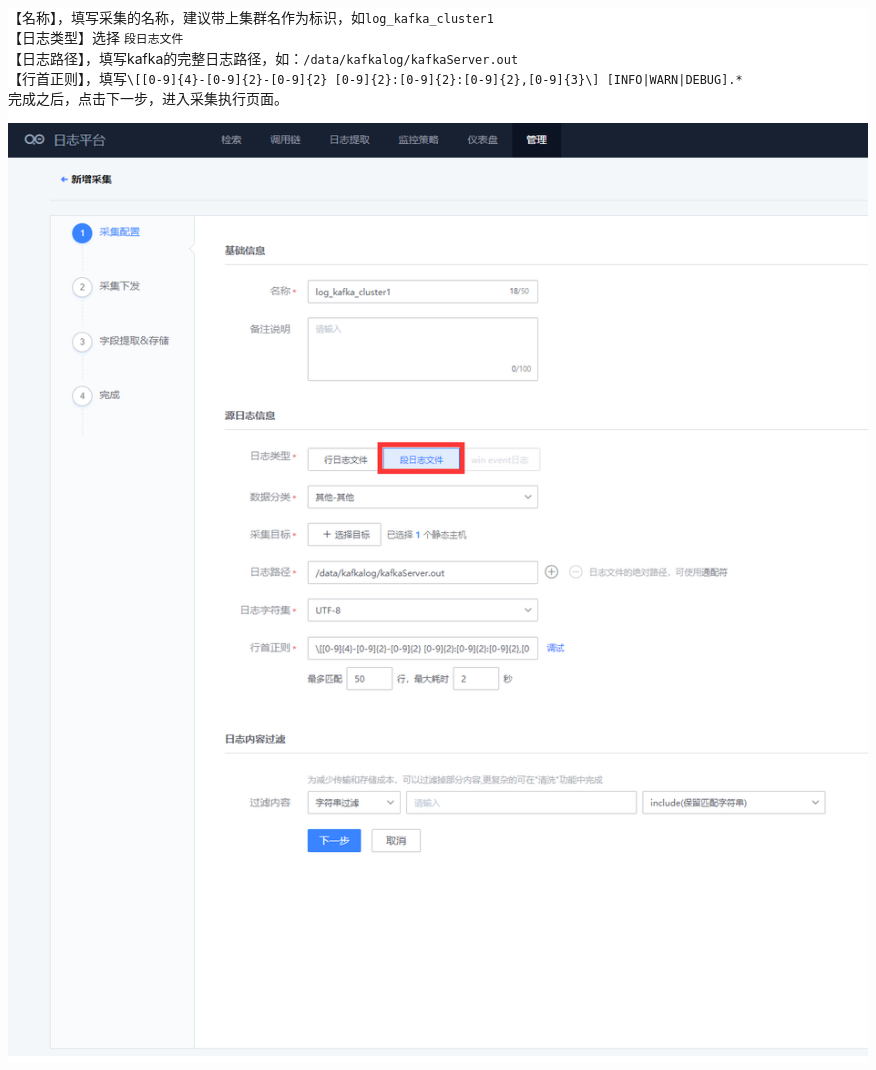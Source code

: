 【名称】，填写采集的名称，建议带上集群名作为标识，如`log_kafka_cluster1`  
【日志类型】选择 `段日志文件`  
【日志路径】，填写kafka的完整日志路径，如：`/data/kafkalog/kafkaServer.out`  
【行首正则】，填写`\[[0-9]{4}-[0-9]{2}-[0-9]{2} [0-9]{2}:[0-9]{2}:[0-9]{2},[0-9]{3}\] [INFO|WARN|DEBUG].*`  
完成之后，点击下一步，进入采集执行页面。

![image](./img/kafkalog3.png)    
